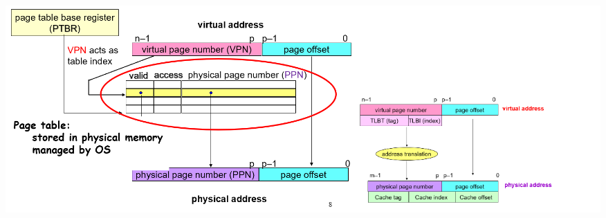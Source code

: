 <img src="./image/96a68e2bafa0f3079432cb32ed398c90.png" alt="Address Translation via Page Table" width=500>

<img src="./image/5548e59126538f406d34495346ad7f30.png" alt="Simple Memory System Example" width=300>
